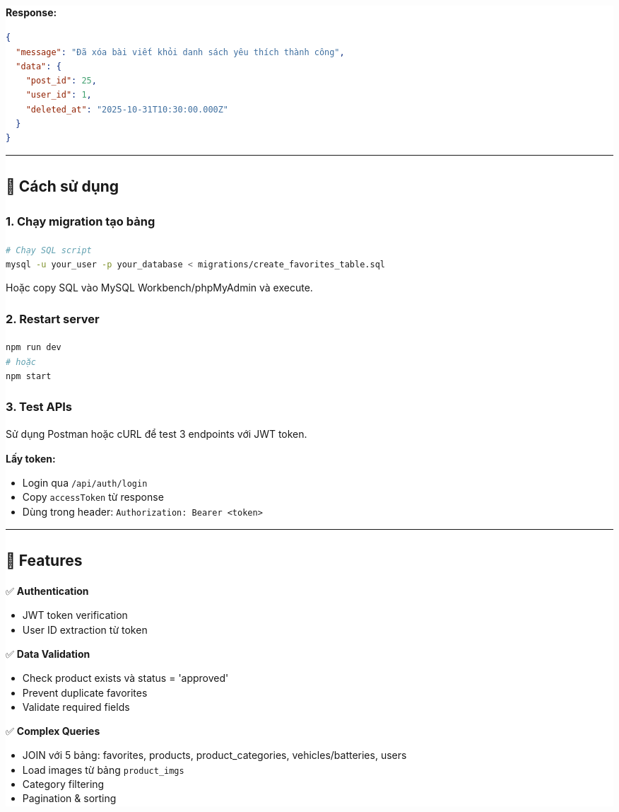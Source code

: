 **Response:**
```json
{
  "message": "Đã xóa bài viết khỏi danh sách yêu thích thành công",
  "data": {
    "post_id": 25,
    "user_id": 1,
    "deleted_at": "2025-10-31T10:30:00.000Z"
  }
}
```

---

## 🔧 Cách sử dụng

### 1. Chạy migration tạo bảng
```bash
# Chạy SQL script
mysql -u your_user -p your_database < migrations/create_favorites_table.sql
```

Hoặc copy SQL vào MySQL Workbench/phpMyAdmin và execute.

### 2. Restart server
```bash
npm run dev
# hoặc
npm start
```

### 3. Test APIs
Sử dụng Postman hoặc cURL để test 3 endpoints với JWT token.

**Lấy token:**
- Login qua `/api/auth/login`
- Copy `accessToken` từ response
- Dùng trong header: `Authorization: Bearer <token>`

---

## 🎨 Features

✅ **Authentication**
- JWT token verification
- User ID extraction từ token

✅ **Data Validation**
- Check product exists và status = 'approved'
- Prevent duplicate favorites
- Validate required fields

✅ **Complex Queries**
- JOIN với 5 bảng: favorites, products, product_categories, vehicles/batteries, users
- Load images từ bảng `product_imgs`
- Category filtering
- Pagination & sorting
